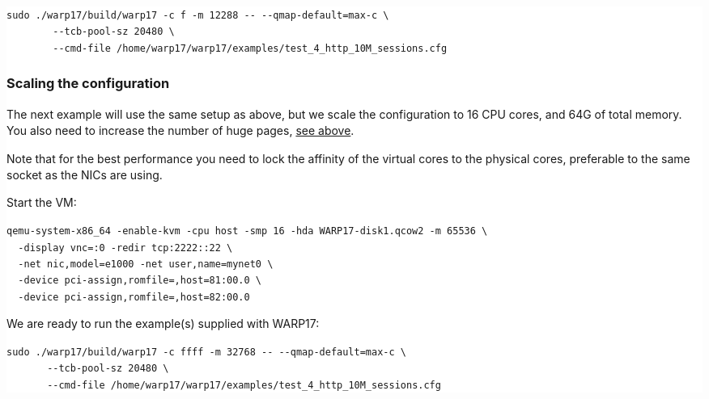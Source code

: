 ```
sudo ./warp17/build/warp17 -c f -m 12288 -- --qmap-default=max-c \
	    --tcb-pool-sz 20480 \
	    --cmd-file /home/warp17/warp17/examples/test_4_http_10M_sessions.cfg
```

### Scaling the configuration

The next example will use the same setup as above, but we scale
the configuration to 16 CPU cores, and 64G of total memory. You also need to
increase the number of huge pages, [see above](#chapter-3).

Note that for the best performance you need to lock the affinity of the virtual
cores to the physical cores, preferable to the same socket as the NICs are
using.

Start the VM:

```
qemu-system-x86_64 -enable-kvm -cpu host -smp 16 -hda WARP17-disk1.qcow2 -m 65536 \
  -display vnc=:0 -redir tcp:2222::22 \
  -net nic,model=e1000 -net user,name=mynet0 \
  -device pci-assign,romfile=,host=81:00.0 \
  -device pci-assign,romfile=,host=82:00.0
```

We are ready to run the example(s) supplied with WARP17:

```
sudo ./warp17/build/warp17 -c ffff -m 32768 -- --qmap-default=max-c \
       --tcb-pool-sz 20480 \
       --cmd-file /home/warp17/warp17/examples/test_4_http_10M_sessions.cfg
```
